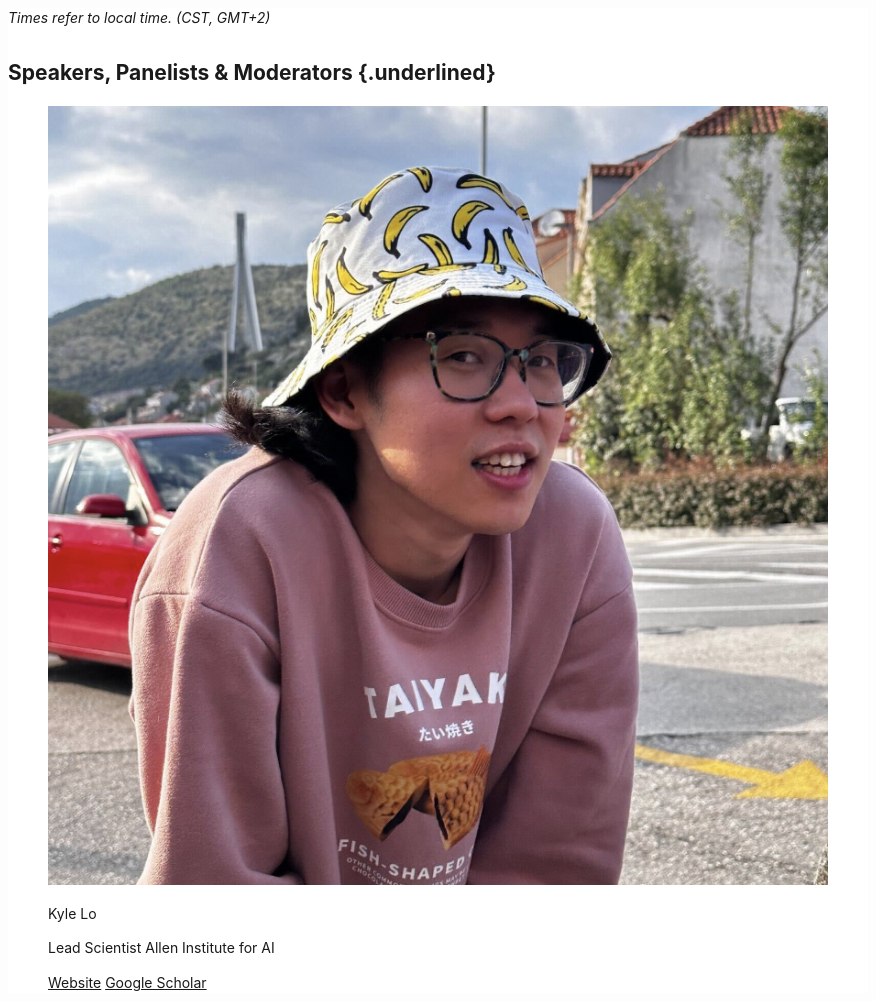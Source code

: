 _Times refer to local time. (CST, GMT+2)_

## <a name="speakers"></a>Speakers, Panelists & Moderators {.underlined}

<section id="organizer-list">
  <figure>
    <img class="avatar" src="images/speakers/kyle-lo.jpg" alt="Kyle Lo">
    <figcaption>
      <p class="name">Kyle Lo</p>
      <p class="person">
        <span class="title">Lead Scientist</span>
        <span class="affiliation">Allen Institute for AI</span>
      </p>
      <p class="contact">
        <a class="website" href="https://kyleclo.com/">Website</a>
        <a class="publications" href="https://scholar.google.com/citations?user=VJS12uMAAAAJ">Google Scholar</a>
      </p>
      <p class="blurb">
      </p>